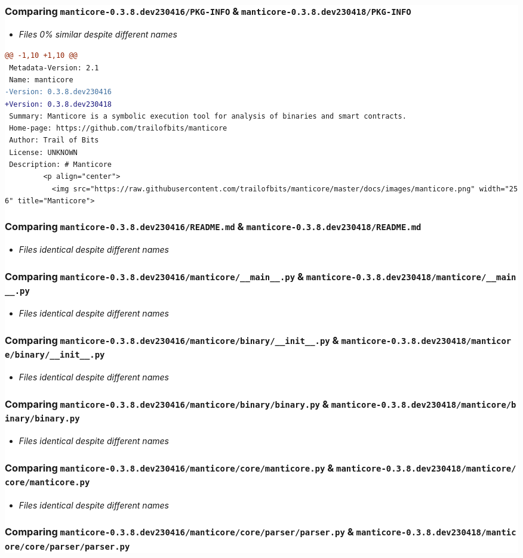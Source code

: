 ### Comparing `manticore-0.3.8.dev230416/PKG-INFO` & `manticore-0.3.8.dev230418/PKG-INFO`

 * *Files 0% similar despite different names*

```diff
@@ -1,10 +1,10 @@
 Metadata-Version: 2.1
 Name: manticore
-Version: 0.3.8.dev230416
+Version: 0.3.8.dev230418
 Summary: Manticore is a symbolic execution tool for analysis of binaries and smart contracts.
 Home-page: https://github.com/trailofbits/manticore
 Author: Trail of Bits
 License: UNKNOWN
 Description: # Manticore
         <p align="center">
           <img src="https://raw.githubusercontent.com/trailofbits/manticore/master/docs/images/manticore.png" width="256" title="Manticore">
```

### Comparing `manticore-0.3.8.dev230416/README.md` & `manticore-0.3.8.dev230418/README.md`

 * *Files identical despite different names*

### Comparing `manticore-0.3.8.dev230416/manticore/__main__.py` & `manticore-0.3.8.dev230418/manticore/__main__.py`

 * *Files identical despite different names*

### Comparing `manticore-0.3.8.dev230416/manticore/binary/__init__.py` & `manticore-0.3.8.dev230418/manticore/binary/__init__.py`

 * *Files identical despite different names*

### Comparing `manticore-0.3.8.dev230416/manticore/binary/binary.py` & `manticore-0.3.8.dev230418/manticore/binary/binary.py`

 * *Files identical despite different names*

### Comparing `manticore-0.3.8.dev230416/manticore/core/manticore.py` & `manticore-0.3.8.dev230418/manticore/core/manticore.py`

 * *Files identical despite different names*

### Comparing `manticore-0.3.8.dev230416/manticore/core/parser/parser.py` & `manticore-0.3.8.dev230418/manticore/core/parser/parser.py`
